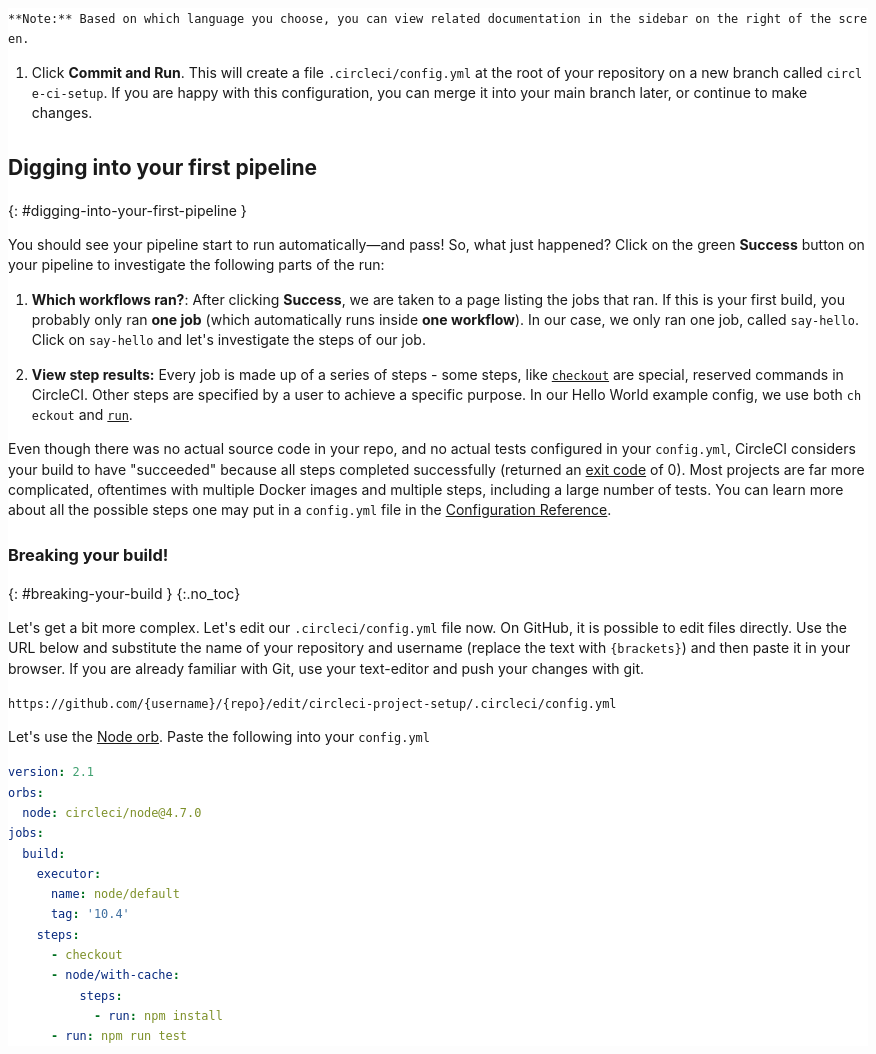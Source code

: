     **Note:** Based on which language you choose, you can view related documentation in the sidebar on the right of the screen.
1. Click **Commit and Run**. This will create a file `.circleci/config.yml` at the root of your repository on a new branch called `circle-ci-setup`. If you are happy with this configuration, you can merge it into your main branch later, or continue to make changes.

## Digging into your first pipeline
{: #digging-into-your-first-pipeline }

You should see your pipeline start to run automatically—and pass! So, what just happened? Click on the green **Success** button on your pipeline to investigate the following parts of the run:

1. **Which workflows ran?**: After clicking **Success**, we are taken to a page listing the jobs that ran. If this is your first build, you probably only ran **one job**  (which automatically runs inside **one workflow**).  In our case, we only ran one job, called `say-hello`. Click on `say-hello` and let's investigate the steps of our job.

1. **View step results:** Every job is made up of a series of steps - some steps, like [`checkout`]({{site.baseurl}}/2.0/configuration-reference/#checkout) are special, reserved commands in CircleCI. Other steps are specified by a user to achieve a specific purpose. In our Hello World example config, we use both `checkout` and [`run`]({{site.baseurl}}/2.0/configuration-reference/#run).

Even though there was no actual source code in your repo, and no actual tests configured in your `config.yml`, CircleCI considers your build to have "succeeded" because all steps completed successfully (returned an [exit code](https://en.wikipedia.org/wiki/Exit_status) of 0). Most projects are far more complicated, oftentimes with multiple Docker images and multiple steps, including a large number of tests. You can learn more about all the possible steps one may put in a `config.yml` file in the [Configuration Reference](https://circleci.com/docs/2.0/configuration-reference).

### Breaking your build!
{: #breaking-your-build }
{:.no_toc}

Let's get a bit more complex. Let's edit our `.circleci/config.yml` file now. On GitHub, it is possible to edit files directly. Use the URL below and substitute the name of your repository and username (replace the text with `{brackets}`) and then paste it in your browser. If you are already familiar with Git, use your text-editor and push your changes with git.

`https://github.com/{username}/{repo}/edit/circleci-project-setup/.circleci/config.yml`

Let's use the [Node orb](https://circleci.com/developer/orbs/orb/circleci/node). Paste the following into your `config.yml`

```yaml
version: 2.1
orbs:
  node: circleci/node@4.7.0
jobs:
  build:
    executor:
      name: node/default
      tag: '10.4'
    steps:
      - checkout
      - node/with-cache:
          steps:
            - run: npm install
      - run: npm run test
```
